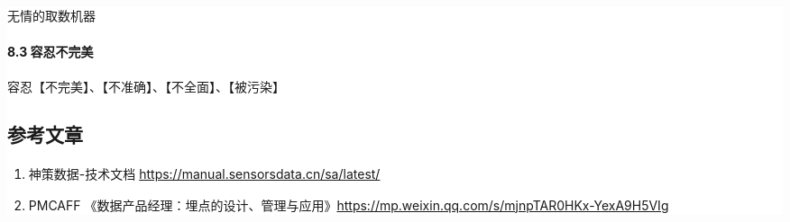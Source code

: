 无情的取数机器



#### 8.3 容忍不完美

容忍【不完美】、【不准确】、【不全面】、【被污染】



## 参考文章

1.  神策数据-技术文档 https://manual.sensorsdata.cn/sa/latest/

2.  PMCAFF 《数据产品经理：埋点的设计、管理与应用》https://mp.weixin.qq.com/s/mjnpTAR0HKx-YexA9H5VIg
